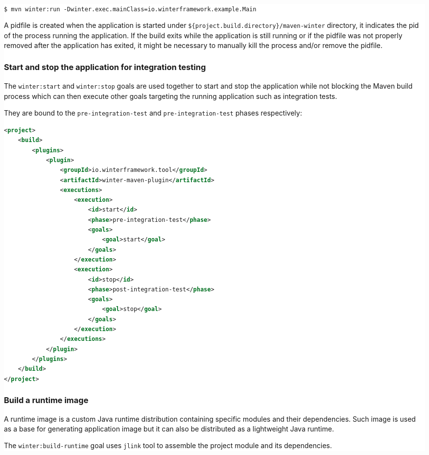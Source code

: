 ```plaintext
$ mvn winter:run -Dwinter.exec.mainClass=io.winterframework.example.Main
```

A pidfile is created when the application is started under `${project.build.directory}/maven-winter` directory, it indicates the pid of the process running the application. If the build exits while the application is still running or if the pidfile was not properly removed after the application has exited, it might be necessary to manually kill the process and/or remove the pidfile. 

### Start and stop the application for integration testing

The `winter:start` and `winter:stop` goals are used together to start and stop the application while not blocking the Maven build process which can then execute other goals targeting the running application such as integration tests.

They are bound to the `pre-integration-test` and `pre-integration-test` phases respectively:

```xml
<project>
    <build>
        <plugins>
            <plugin>
                <groupId>io.winterframework.tool</groupId>
                <artifactId>winter-maven-plugin</artifactId>
                <executions>
                    <execution>
                        <id>start</id>
                        <phase>pre-integration-test</phase>
                        <goals>
                            <goal>start</goal>
                        </goals>
                    </execution>
                    <execution>
                        <id>stop</id>
                        <phase>post-integration-test</phase>
                        <goals>
                            <goal>stop</goal>
                        </goals>
                    </execution>
                </executions>
            </plugin>
        </plugins>
    </build>
</project>
```

### Build a runtime image

A runtime image is a custom Java runtime distribution containing specific modules and their dependencies. Such image is used as a base for generating application image but it can also be distributed as a lightweight Java runtime.

The `winter:build-runtime` goal uses `jlink` tool to assemble the project module and its dependencies.
